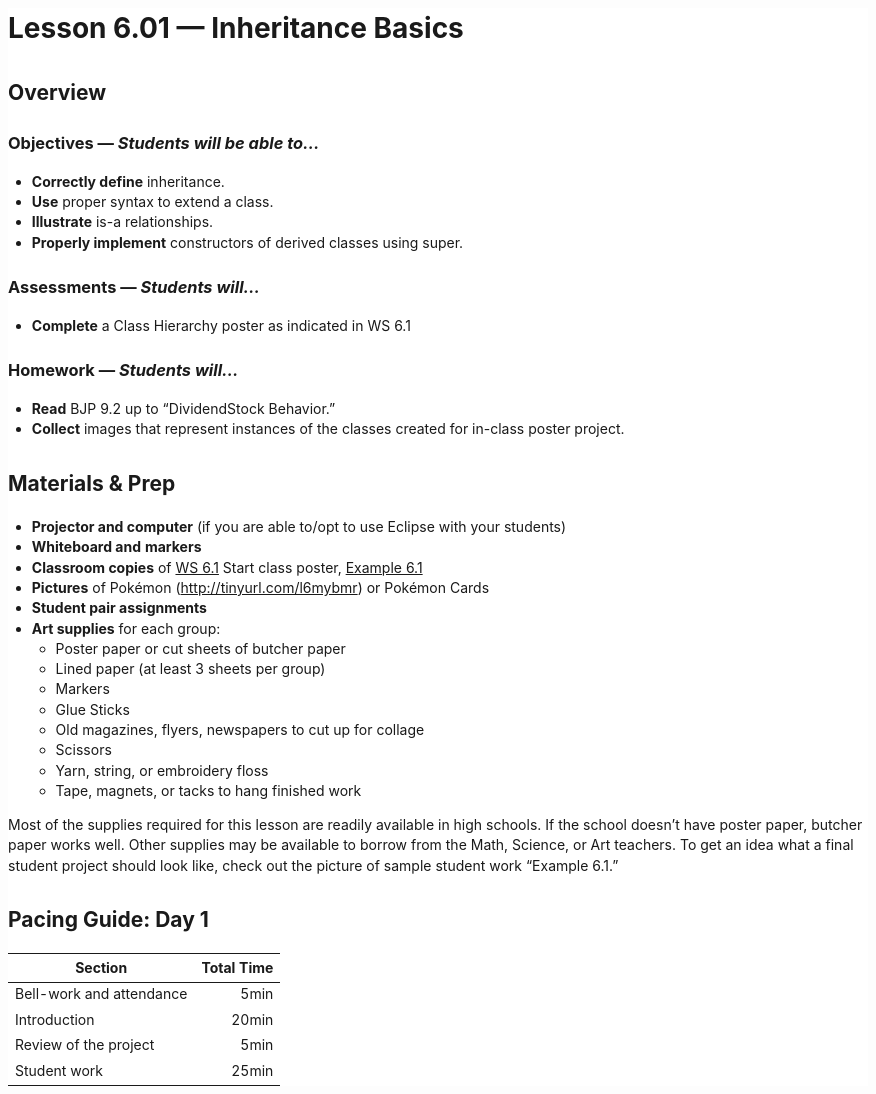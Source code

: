 Lesson 6.01 — Inheritance Basics
====================================================================================================

Overview
--------
### Objectives — _Students will be able to…_
- **Correctly define** inheritance.
- **Use** proper syntax to extend a class.
- **Illustrate** is-a relationships.
- **Properly implement** constructors of derived classes using super.

### Assessments — _Students will…_
- **Complete** a Class Hierarchy poster as indicated in WS 6.1

### Homework — _Students will…_
- **Read** BJP 9.2 up to “DividendStock Behavior.”
- **Collect** images that represent instances of the classes created for in-class poster project.


Materials & Prep
----------------
- **Projector and computer** (if you are able to/opt to use Eclipse with your students)
- **Whiteboard and** **markers**
- **Classroom copies** of [WS 6.1] Start class poster, [Example 6.1]
- **Pictures** of Pokémon (<http://tinyurl.com/l6mybmr>) or Pokémon Cards
- **Student pair assignments**
- **Art supplies** for each group:
  - Poster paper or cut sheets of butcher paper
  - Lined paper (at least 3 sheets per group)
  - Markers
  - Glue Sticks
  - Old magazines, flyers, newspapers to cut up for collage
  - Scissors
  - Yarn, string, or embroidery floss
  - Tape, magnets, or tacks to hang finished work

Most of the supplies required for this lesson are readily available in high schools. If the school
doesn’t have poster paper, butcher paper works well. Other supplies may be available to borrow from
the Math, Science, or Art teachers. To get an idea what a final student project should look like,
check out the picture of sample student work “Example 6.1.”


Pacing Guide: Day 1
-------------------
| Section                  | Total Time |
|--------------------------|-----------:|
| Bell-work and attendance |       5min |
| Introduction             |      20min |
| Review of the project    |       5min |
| Student work             |      25min |


[WS 6.1]:   https://raw.githubusercontent.com/TEALSK12/apcsa-public/master/curriculum/Unit6/WS%206.1.docx
[Example 6.1]: https://raw.githubusercontent.com/TEALSK12/apcsa-public/master/curriculum/Unit6/Example%206.1.jpg